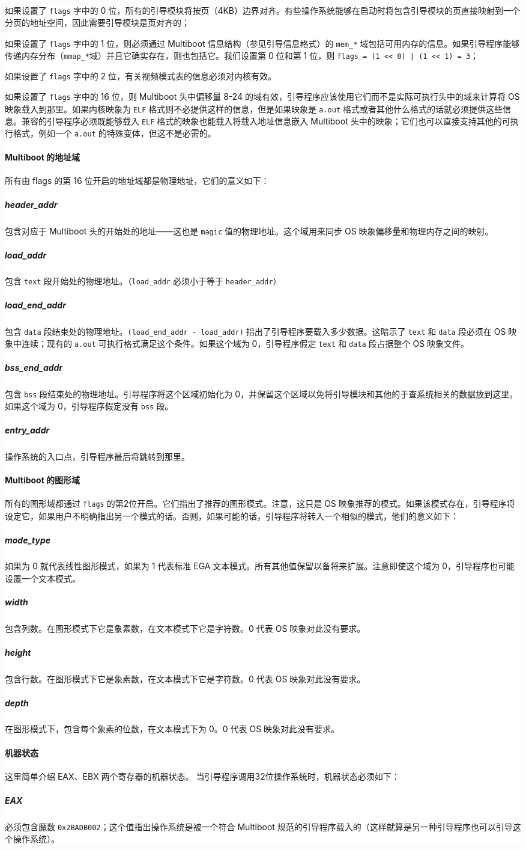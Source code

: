 如果设置了 `flags` 字中的 0 位，所有的引导模块将按页（4KB）边界对齐。有些操作系统能够在启动时将包含引导模块的页直接映射到一个分页的地址空间，因此需要引导模块是页对齐的；

如果设置了 `flags` 字中的 1 位，则必须通过 Multiboot 信息结构（参见引导信息格式）的 `mem_*` 域包括可用内存的信息。如果引导程序能够传递内存分布（`mmap_*`域）并且它确实存在，则也包括它。我们设置第 0 位和第 1 位，则 `flags = (1 << 0) | (1 << 1) = 3`；

如果设置了 `flags` 字中的 2 位，有关视频模式表的信息必须对内核有效。

如果设置了 `flags` 字中的 16 位，则 Multiboot 头中偏移量 8-24 的域有效，引导程序应该使用它们而不是实际可执行头中的域来计算将 OS 映象载入到那里。如果内核映象为 `ELF` 格式则不必提供这样的信息，但是如果映象是 `a.out` 格式或者其他什么格式的话就必须提供这些信息。兼容的引导程序必须既能够载入 `ELF` 格式的映象也能载入将载入地址信息嵌入 Multiboot 头中的映象；它们也可以直接支持其他的可执行格式，例如一个 `a.out` 的特殊变体，但这不是必需的。

#### Multiboot 的地址域

所有由 flags 的第 16 位开启的地址域都是物理地址，它们的意义如下：

##### header_addr
包含对应于 Multiboot 头的开始处的地址——这也是 `magic` 值的物理地址。这个域用来同步 OS 映象偏移量和物理内存之间的映射。
##### load_addr
包含 `text` 段开始处的物理地址。（`load_addr` 必须小于等于 `header_addr`）
##### load_end_addr
包含 `data` 段结束处的物理地址。`(load_end_addr - load_addr)` 指出了引导程序要载入多少数据。这暗示了 `text` 和 `data` 段必须在 OS 映象中连续；现有的 `a.out` 可执行格式满足这个条件。如果这个域为 0，引导程序假定 `text` 和 `data` 段占据整个 OS 映象文件。
##### bss_end_addr
包含 `bss` 段结束处的物理地址。引导程序将这个区域初始化为 0，并保留这个区域以免将引导模块和其他的于查系统相关的数据放到这里。如果这个域为 0，引导程序假定没有 `bss` 段。
##### entry_addr
操作系统的入口点，引导程序最后将跳转到那里。

#### Multiboot 的图形域
所有的图形域都通过 `flags` 的第2位开启。它们指出了推荐的图形模式。注意，这只是 OS 映象推荐的模式。如果该模式存在，引导程序将设定它，如果用户不明确指出另一个模式的话。否则，如果可能的话，引导程序将转入一个相似的模式，他们的意义如下：

##### mode_type

如果为 0 就代表线性图形模式，如果为 1 代表标准 EGA 文本模式。所有其他值保留以备将来扩展。注意即使这个域为 0，引导程序也可能设置一个文本模式。

##### width

包含列数。在图形模式下它是象素数，在文本模式下它是字符数。0 代表 OS 映象对此没有要求。

##### height

包含行数。在图形模式下它是象素数，在文本模式下它是字符数。0 代表 OS 映象对此没有要求。

##### depth

在图形模式下，包含每个象素的位数，在文本模式下为 0。0 代表 OS 映象对此没有要求。

#### 机器状态

这里简单介绍 EAX、EBX 两个寄存器的机器状态。
当引导程序调用32位操作系统时，机器状态必须如下：

##### EAX

必须包含魔数 `0x2BADB002`；这个值指出操作系统是被一个符合 Multiboot 规范的引导程序载入的（这样就算是另一种引导程序也可以引导这个操作系统）。

